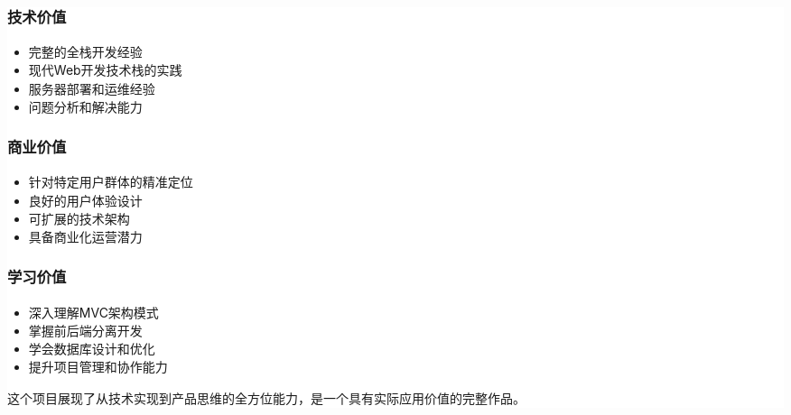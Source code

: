 ### 技术价值
- 完整的全栈开发经验
- 现代Web开发技术栈的实践
- 服务器部署和运维经验
- 问题分析和解决能力

### 商业价值
- 针对特定用户群体的精准定位
- 良好的用户体验设计
- 可扩展的技术架构
- 具备商业化运营潜力

### 学习价值
- 深入理解MVC架构模式
- 掌握前后端分离开发
- 学会数据库设计和优化
- 提升项目管理和协作能力

这个项目展现了从技术实现到产品思维的全方位能力，是一个具有实际应用价值的完整作品。
